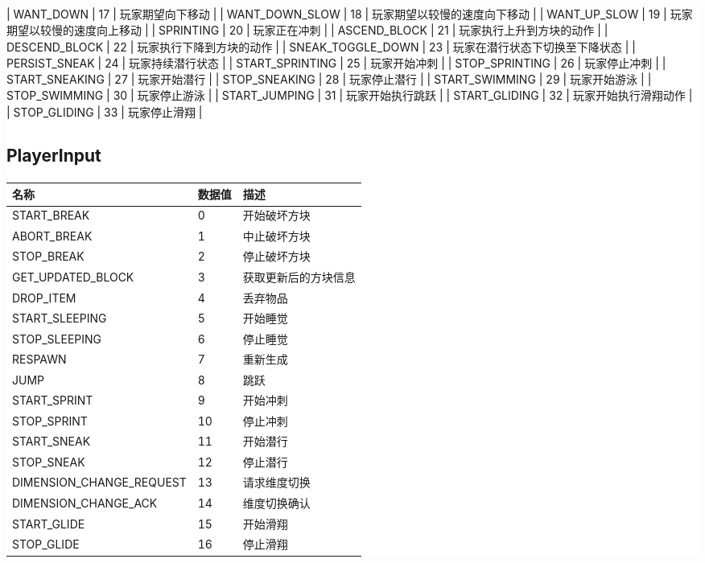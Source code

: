 | WANT_DOWN             | 17  | 玩家期望向下移动        | 
| WANT_DOWN_SLOW        | 18  | 玩家期望以较慢的速度向下移动  | 
| WANT_UP_SLOW          | 19  | 玩家期望以较慢的速度向上移动  | 
| SPRINTING             | 20  | 玩家正在冲刺          | 
| ASCEND_BLOCK          | 21  | 玩家执行上升到方块的动作    | 
| DESCEND_BLOCK         | 22  | 玩家执行下降到方块的动作    | 
| SNEAK_TOGGLE_DOWN     | 23  | 玩家在潜行状态下切换至下降状态 | 
| PERSIST_SNEAK         | 24  | 玩家持续潜行状态        | 
| START_SPRINTING       | 25  | 玩家开始冲刺          | 
| STOP_SPRINTING        | 26  | 玩家停止冲刺          | 
| START_SNEAKING        | 27  | 玩家开始潜行          | 
| STOP_SNEAKING         | 28  | 玩家停止潜行          | 
| START_SWIMMING        | 29  | 玩家开始游泳          | 
| STOP_SWIMMING         | 30  | 玩家停止游泳          | 
| START_JUMPING         | 31  | 玩家开始执行跳跃        | 
| START_GLIDING         | 32  | 玩家开始执行滑翔动作      | 
| STOP_GLIDING          | 33  | 玩家停止滑翔          |

## PlayerInput

| 名称                       | 数据值 | 描述         |
|:-------------------------|:----|:-----------|
| START_BREAK              | 0   | 开始破坏方块     |
| ABORT_BREAK              | 1   | 中止破坏方块     |
| STOP_BREAK               | 2   | 停止破坏方块     |
| GET_UPDATED_BLOCK        | 3   | 获取更新后的方块信息 |
| DROP_ITEM                | 4   | 丢弃物品       |
| START_SLEEPING           | 5   | 开始睡觉       |
| STOP_SLEEPING            | 6   | 停止睡觉       |
| RESPAWN                  | 7   | 重新生成       |
| JUMP                     | 8   | 跳跃         |
| START_SPRINT             | 9   | 开始冲刺       |
| STOP_SPRINT              | 10  | 停止冲刺       |
| START_SNEAK              | 11  | 开始潜行       |
| STOP_SNEAK               | 12  | 停止潜行       |
| DIMENSION_CHANGE_REQUEST | 13  | 请求维度切换     |
| DIMENSION_CHANGE_ACK     | 14  | 维度切换确认     |
| START_GLIDE              | 15  | 开始滑翔       |
| STOP_GLIDE               | 16  | 停止滑翔       |